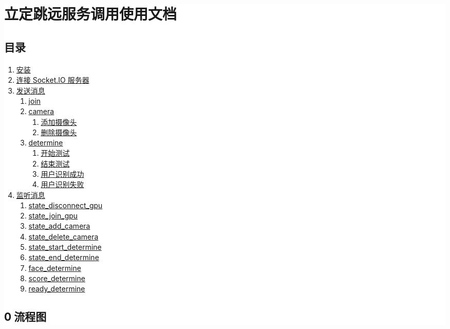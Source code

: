 # 立定跳远服务调用使用文档

## 目录
1. [安装](#1-安装)
2. [连接 Socket.IO 服务器](#2-连接-socketio-服务器)
3. [发送消息](#3-发送消息)
   1. [join](#31-join)
   2. [ camera](#32-camera)
      1. [添加摄像头](#321-添加摄像头)
      2. [删除摄像头](#322-删除摄像头)
   3. [determine](#33-determine)
      1. [开始测试](#331-开始测试)
      2. [结束测试](#332-结束测试)
      3. [用户识别成功](#333-用户识别成功)
      4. [用户识别失败](#334-用户识别失败)
4. [监听消息](#4-监听消息)
   1. [state_disconnect_gpu](#41-state_disconnect_gpu)
   2. [state_join_gpu](#42-state_join_gpu)
   3. [state_add_camera](#43-state_add_camera)
   4. [state_delete_camera](#44-state_delete_camera)
   5. [state_start_determine](#45-state_start_determine)
   6. [state_end_determine](#46-state_end_determine)
   7. [face_determine](#47-face_determine)
   8. [score_determine](#48-score_determine)
   9. [ready_determine](#49-ready_determine)
  
## 0 流程图

